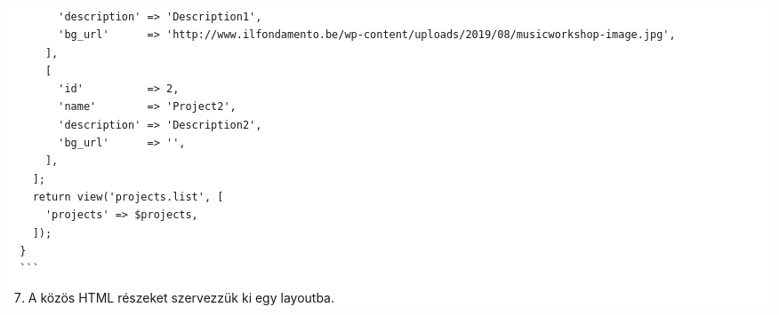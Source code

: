             'description' => 'Description1',
            'bg_url'      => 'http://www.ilfondamento.be/wp-content/uploads/2019/08/musicworkshop-image.jpg',
          ],
          [
            'id'          => 2,
            'name'        => 'Project2',
            'description' => 'Description2',
            'bg_url'      => '',
          ],
        ];
        return view('projects.list', [
          'projects' => $projects,
        ]);
      }
      ```
7. A közös HTML részeket szervezzük ki egy layoutba.
